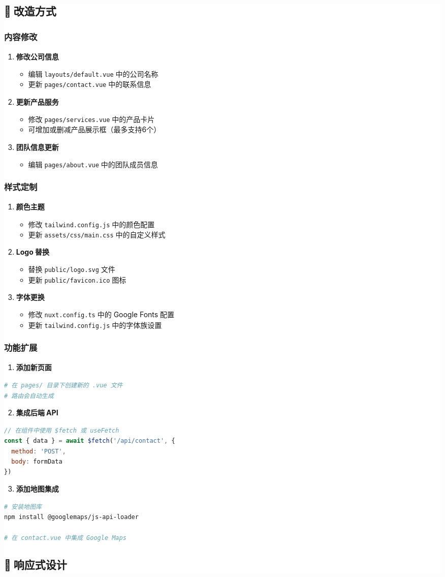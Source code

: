 ## 🔄 改造方式

### 内容修改

1. **修改公司信息**
   - 编辑 `layouts/default.vue` 中的公司名称
   - 更新 `pages/contact.vue` 中的联系信息

2. **更新产品服务**
   - 修改 `pages/services.vue` 中的产品卡片
   - 可增加或删减产品展示框（最多支持6个）

3. **团队信息更新**
   - 编辑 `pages/about.vue` 中的团队成员信息

### 样式定制

1. **颜色主题**
   - 修改 `tailwind.config.js` 中的颜色配置
   - 更新 `assets/css/main.css` 中的自定义样式

2. **Logo 替换**
   - 替换 `public/logo.svg` 文件
   - 更新 `public/favicon.ico` 图标

3. **字体更换**
   - 修改 `nuxt.config.ts` 中的 Google Fonts 配置
   - 更新 `tailwind.config.js` 中的字体族设置

### 功能扩展

1. **添加新页面**
```bash
# 在 pages/ 目录下创建新的 .vue 文件
# 路由会自动生成
```

2. **集成后端 API**
```javascript
// 在组件中使用 $fetch 或 useFetch
const { data } = await $fetch('/api/contact', {
  method: 'POST',
  body: formData
})
```

3. **添加地图集成**
```bash
# 安装地图库
npm install @googlemaps/js-api-loader

# 在 contact.vue 中集成 Google Maps
```

## 📱 响应式设计

